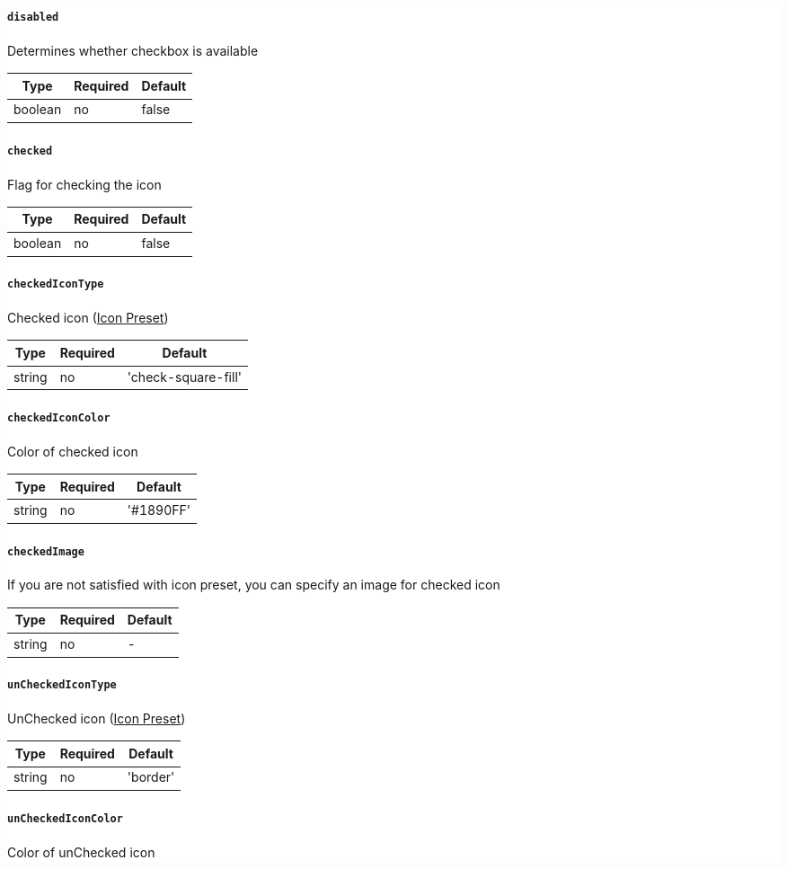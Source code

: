 #### `disabled`

Determines whether checkbox is available

|Type|Required|Default|
|----|--------|-------|
|boolean|no|false|

#### `checked`

Flag for checking the icon

|Type|Required|Default|
|----|--------|-------|
|boolean|no|false|

#### `checkedIconType`

Checked icon ([Icon Preset](https://github.com/SmallStoneSK/rn-components-kit/tree/master/packages/Icon))

|Type|Required|Default|
|----|--------|-------|
|string|no|'check-square-fill'|

#### `checkedIconColor`

Color of checked icon

|Type|Required|Default|
|----|--------|-------|
|string|no|'#1890FF'|

#### `checkedImage`

If you are not satisfied with icon preset, you can specify an image for checked icon

|Type|Required|Default|
|----|--------|-------|
|string|no|-|

#### `unCheckedIconType`

UnChecked icon ([Icon Preset](https://github.com/SmallStoneSK/rn-components-kit/tree/master/packages/Icon))

|Type|Required|Default|
|----|--------|-------|
|string|no|'border'|

#### `unCheckedIconColor`

Color of unChecked icon
